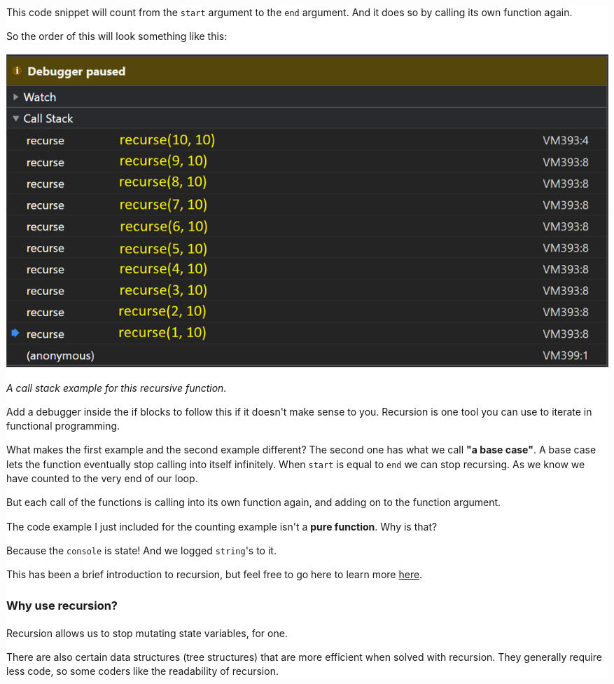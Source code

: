This code snippet will count from the `start` argument to the `end` argument. And it does so by calling its own function again.

So the order of this will look something like this:

![recursion](../assets/architecture/004/recursion.png)

_A call stack example for this recursive function._

Add a debugger inside the if blocks to follow this if it doesn't make sense to you. Recursion is one tool you can use to iterate in functional programming.

What makes the first example and the second example different? The second one has what we call **"a base case"**. A base case lets the function eventually stop calling into itself infinitely. When `start` is equal to `end` we can stop recursing. As we know we have counted to the very end of our loop.

But each call of the functions is calling into its own function again, and adding on to the function argument.

The code example I just included for the counting example isn't a **pure function**. Why is that?

Because the `console` is state! And we logged `string`'s to it.

This has been a brief introduction to recursion, but feel free to go here to learn more [here](https://javascript.info/recursion).

### Why use recursion?

Recursion allows us to stop mutating state variables, for one.

There are also certain data structures (tree structures) that are more efficient when solved with recursion. They generally require less code, so some coders like the readability of recursion.

